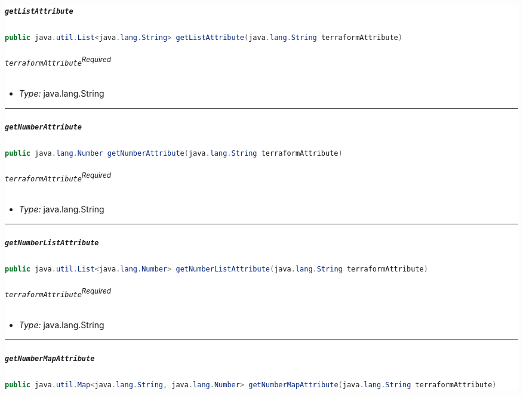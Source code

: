 ##### `getListAttribute` <a name="getListAttribute" id="@cdktf/provider-digitalocean.kubernetesNodePool.KubernetesNodePool.getListAttribute"></a>

```java
public java.util.List<java.lang.String> getListAttribute(java.lang.String terraformAttribute)
```

###### `terraformAttribute`<sup>Required</sup> <a name="terraformAttribute" id="@cdktf/provider-digitalocean.kubernetesNodePool.KubernetesNodePool.getListAttribute.parameter.terraformAttribute"></a>

- *Type:* java.lang.String

---

##### `getNumberAttribute` <a name="getNumberAttribute" id="@cdktf/provider-digitalocean.kubernetesNodePool.KubernetesNodePool.getNumberAttribute"></a>

```java
public java.lang.Number getNumberAttribute(java.lang.String terraformAttribute)
```

###### `terraformAttribute`<sup>Required</sup> <a name="terraformAttribute" id="@cdktf/provider-digitalocean.kubernetesNodePool.KubernetesNodePool.getNumberAttribute.parameter.terraformAttribute"></a>

- *Type:* java.lang.String

---

##### `getNumberListAttribute` <a name="getNumberListAttribute" id="@cdktf/provider-digitalocean.kubernetesNodePool.KubernetesNodePool.getNumberListAttribute"></a>

```java
public java.util.List<java.lang.Number> getNumberListAttribute(java.lang.String terraformAttribute)
```

###### `terraformAttribute`<sup>Required</sup> <a name="terraformAttribute" id="@cdktf/provider-digitalocean.kubernetesNodePool.KubernetesNodePool.getNumberListAttribute.parameter.terraformAttribute"></a>

- *Type:* java.lang.String

---

##### `getNumberMapAttribute` <a name="getNumberMapAttribute" id="@cdktf/provider-digitalocean.kubernetesNodePool.KubernetesNodePool.getNumberMapAttribute"></a>

```java
public java.util.Map<java.lang.String, java.lang.Number> getNumberMapAttribute(java.lang.String terraformAttribute)
```
